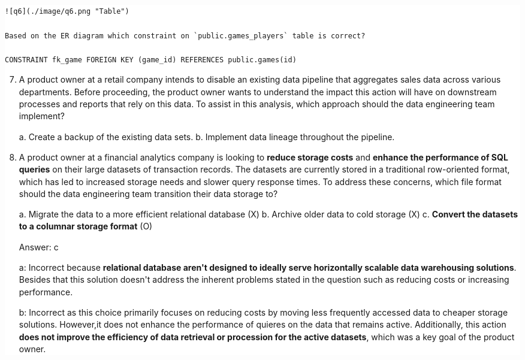     ![q6](./image/q6.png "Table")
    
    Based on the ER diagram which constraint on `public.games_players` table is correct?

    CONSTRAINT fk_game FOREIGN KEY (game_id) REFERENCES public.games(id)


7. A product owner at a retail company intends to disable an existing data pipeline that aggregates sales data across various departments. Before proceeding, the product owner wants to understand the impact this action will have on downstream processes and reports that rely on this data. To assist in this analysis, which approach should the data engineering team implement?
   
    a. Create a backup of the existing data sets.
    b. Implement data lineage throughout the pipeline.

8. A product owner at a financial analytics company is looking to **reduce storage costs** and **enhance the performance of SQL queries** on their large datasets of transaction records. The datasets are currently stored in a traditional row-oriented format, which has led to increased storage needs and slower query response times. To address these concerns, which file format should the data engineering team transition their data storage to?

    a. Migrate the data to a more efficient relational database (X)
    b. Archive older data to cold storage (X)
    c. **Convert the datasets to a columnar storage format** (O)

    Answer: c

    a: Incorrect because **relational database aren't designed to ideally serve horizontally scalable data warehousing solutions**.
    Besides that this solution doesn't address the inherent problems stated in the question such as reducing costs or increasing performance.

    b: Incorrect as this choice primarily focuses on reducing costs by moving less frequently accessed data to cheaper storage solutions. However,it does not enhance the performance of quieres on the data that remains active. Additionally, this action **does not improve the efficiency of data retrieval or procession for the active datasets**, which was a key goal of the product owner.
